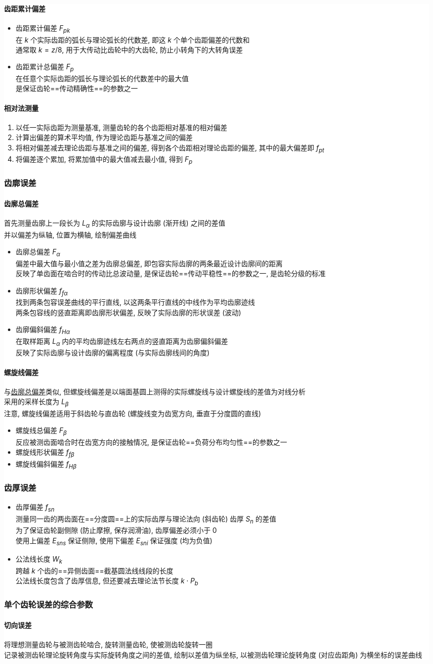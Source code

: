 #### 齿距累计偏差
* 齿距累计偏差 $F_{pk}$  
在 $k$ 个实际齿距的弧长与理论弧长的代数差, 即这 $k$ 个单个齿距偏差的代数和  
通常取 $k=z/8$, 用于大传动比齿轮中的大齿轮, 防止小转角下的大转角误差

* 齿距累计总偏差 $F_{p}$  
在任意个实际齿距的弧长与理论弧长的代数差中的最大值  
是保证齿轮==传动精确性==的参数之一

#### 相对法测量
1. 以任一实际齿距为测量基准, 测量齿轮的各个齿距相对基准的相对偏差
1. 计算出偏差的算术平均值, 作为理论齿距与基准之间的偏差
1. 将相对偏差减去理论齿距与基准之间的偏差, 得到各个齿距相对理论齿距的偏差, 其中的最大偏差即 $f_{pt}$
1. 将偏差逐个累加, 将累加值中的最大值减去最小值, 得到 $F_{p}$

### 齿廓误差
#### 齿廓总偏差
首先测量齿廓上一段长为 $L_\alpha$ 的实际齿廓与设计齿廓 (渐开线) 之间的差值  
并以偏差为纵轴, 位置为横轴, 绘制偏差曲线

* 齿廓总偏差 $F_{\alpha}$  
偏差中最大值与最小值之差为齿廓总偏差, 即包容实际齿廓的两条最近设计齿廓间的距离  
反映了单齿面在啮合时的传动比总波动量, 是保证齿轮==传动平稳性==的参数之一, 是齿轮分级的标准

* 齿廓形状偏差 $f_{f\alpha}$  
找到两条包容误差曲线的平行直线, 以这两条平行直线的中线作为平均齿廓迹线  
两条包容线的竖直距离即齿廓形状偏差, 反映了实际齿廓的形状误差 (波动)

* 齿廓偏斜偏差 $f_{H\alpha}$  
在取样距离 $L_\alpha$ 内的平均齿廓迹线左右两点的竖直距离为齿廓偏斜偏差  
反映了实际齿廓与设计齿廓的偏离程度 (与实际齿廓线间的角度)

#### 螺旋线偏差
与[齿廓总偏差](#齿廓总偏差)类似, 但螺旋线偏差是以端面基圆上测得的实际螺旋线与设计螺旋线的差值为对线分析  
采用的采样长度为 $L_\beta$  
注意, 螺旋线偏差适用于斜齿轮与直齿轮 (螺旋线变为齿宽方向, 垂直于分度圆的直线)

* 螺旋线总偏差 $F_{\beta}$  
反应被测齿面啮合时在齿宽方向的接触情况, 是保证齿轮==负荷分布均匀性==的参数之一
* 螺旋线形状偏差 $f_{f\beta}$
* 螺旋线偏斜偏差 $f_{H\beta}$  

### 齿厚误差
* 齿厚偏差 $f_{sn}$  
测量同一齿的两齿面在==分度圆==上的实际齿厚与理论法向 (斜齿轮) 齿厚 $S_n$ 的差值  
为了保证齿轮副侧隙 (防止摩擦, 保存润滑油), 齿厚偏差必须小于 $0$  
使用上偏差 $E_{sns}$ 保证侧隙, 使用下偏差 $E_{sni}$ 保证强度 (均为负值)

* 公法线长度 $W_k$  
跨越 $k$ 个齿的==异侧齿面==截基圆法线线段的长度  
公法线长度包含了齿厚信息, 但还要减去理论法节长度 $k\cdot P_b$

### 单个齿轮误差的综合参数
#### 切向误差
将理想测量齿轮与被测齿轮啮合, 旋转测量齿轮, 使被测齿轮旋转一圈  
记录被测齿轮理论旋转角度与实际旋转角度之间的差值, 绘制以差值为纵坐标, 以被测齿轮理论旋转角度 (对应齿距角) 为横坐标的误差曲线
